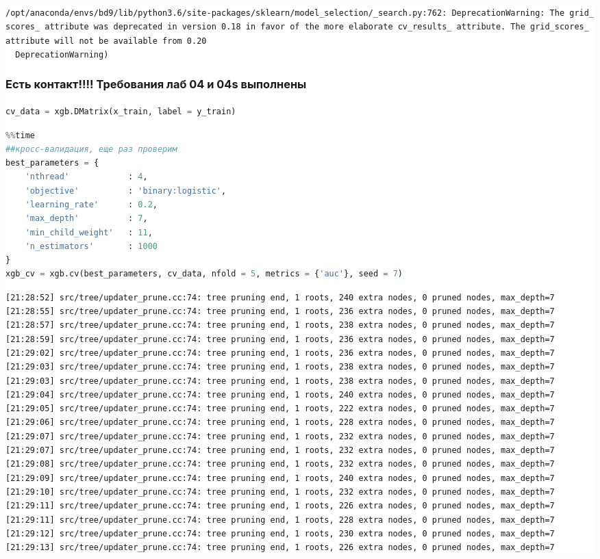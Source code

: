 
    /opt/anaconda/envs/bd9/lib/python3.6/site-packages/sklearn/model_selection/_search.py:762: DeprecationWarning: The grid_scores_ attribute was deprecated in version 0.18 in favor of the more elaborate cv_results_ attribute. The grid_scores_ attribute will not be available from 0.20
      DeprecationWarning)


### Есть контакт!!!! Требования лаб 04 и 04s выполнены


```python
cv_data = xgb.DMatrix(x_train, label = y_train)
```


```python
%%time
##кросс-валидация, еще раз проверим
best_parameters = {
    'nthread'            : 4,
    'objective'          : 'binary:logistic',
    'learning_rate'      : 0.2,
    'max_depth'          : 7,
    'min_child_weight'   : 11,
    'n_estimators'       : 1000
}
xgb_cv = xgb.cv(best_parameters, cv_data, nfold = 5, metrics = {'auc'}, seed = 7)
```

    [21:28:52] src/tree/updater_prune.cc:74: tree pruning end, 1 roots, 240 extra nodes, 0 pruned nodes, max_depth=7
    [21:28:55] src/tree/updater_prune.cc:74: tree pruning end, 1 roots, 236 extra nodes, 0 pruned nodes, max_depth=7
    [21:28:57] src/tree/updater_prune.cc:74: tree pruning end, 1 roots, 238 extra nodes, 0 pruned nodes, max_depth=7
    [21:28:59] src/tree/updater_prune.cc:74: tree pruning end, 1 roots, 236 extra nodes, 0 pruned nodes, max_depth=7
    [21:29:02] src/tree/updater_prune.cc:74: tree pruning end, 1 roots, 236 extra nodes, 0 pruned nodes, max_depth=7
    [21:29:03] src/tree/updater_prune.cc:74: tree pruning end, 1 roots, 238 extra nodes, 0 pruned nodes, max_depth=7
    [21:29:03] src/tree/updater_prune.cc:74: tree pruning end, 1 roots, 238 extra nodes, 0 pruned nodes, max_depth=7
    [21:29:04] src/tree/updater_prune.cc:74: tree pruning end, 1 roots, 240 extra nodes, 0 pruned nodes, max_depth=7
    [21:29:05] src/tree/updater_prune.cc:74: tree pruning end, 1 roots, 222 extra nodes, 0 pruned nodes, max_depth=7
    [21:29:06] src/tree/updater_prune.cc:74: tree pruning end, 1 roots, 228 extra nodes, 0 pruned nodes, max_depth=7
    [21:29:07] src/tree/updater_prune.cc:74: tree pruning end, 1 roots, 232 extra nodes, 0 pruned nodes, max_depth=7
    [21:29:07] src/tree/updater_prune.cc:74: tree pruning end, 1 roots, 232 extra nodes, 0 pruned nodes, max_depth=7
    [21:29:08] src/tree/updater_prune.cc:74: tree pruning end, 1 roots, 232 extra nodes, 0 pruned nodes, max_depth=7
    [21:29:09] src/tree/updater_prune.cc:74: tree pruning end, 1 roots, 240 extra nodes, 0 pruned nodes, max_depth=7
    [21:29:10] src/tree/updater_prune.cc:74: tree pruning end, 1 roots, 232 extra nodes, 0 pruned nodes, max_depth=7
    [21:29:11] src/tree/updater_prune.cc:74: tree pruning end, 1 roots, 226 extra nodes, 0 pruned nodes, max_depth=7
    [21:29:11] src/tree/updater_prune.cc:74: tree pruning end, 1 roots, 228 extra nodes, 0 pruned nodes, max_depth=7
    [21:29:12] src/tree/updater_prune.cc:74: tree pruning end, 1 roots, 230 extra nodes, 0 pruned nodes, max_depth=7
    [21:29:13] src/tree/updater_prune.cc:74: tree pruning end, 1 roots, 226 extra nodes, 0 pruned nodes, max_depth=7